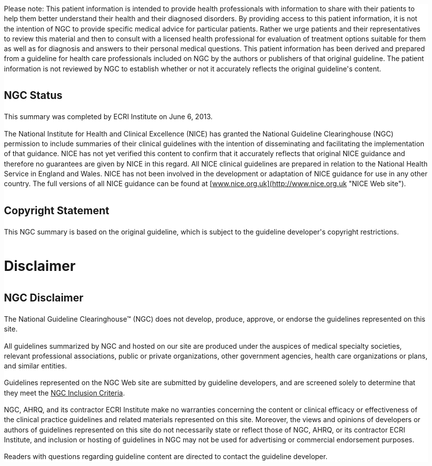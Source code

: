 

Please note: This patient information is intended to provide health professionals with information to share with their patients to help them better understand their health and their diagnosed disorders. By providing access to this patient information, it is not the intention of NGC to provide specific medical advice for particular patients. Rather we urge patients and their representatives to review this material and then to consult with a licensed health professional for evaluation of treatment options suitable for them as well as for diagnosis and answers to their personal medical questions. This patient information has been derived and prepared from a guideline for health care professionals included on NGC by the authors or publishers of that original guideline. The patient information is not reviewed by NGC to establish whether or not it accurately reflects the original guideline's content.

## NGC Status



This summary was completed by ECRI Institute on June 6, 2013.

The National Institute for Health and Clinical Excellence (NICE) has granted the National Guideline Clearinghouse (NGC) permission to include summaries of their clinical guidelines with the intention of disseminating and facilitating the implementation of that guidance. NICE has not yet verified this content to confirm that it accurately reflects that original NICE guidance and therefore no guarantees are given by NICE in this regard. All NICE clinical guidelines are prepared in relation to the National Health Service in England and Wales. NICE has not been involved in the development or adaptation of NICE guidance for use in any other country. The full versions of all NICE guidance can be found at [www.nice.org.uk](http://www.nice.org.uk "NICE Web site").

## Copyright Statement



This NGC summary is based on the original guideline, which is subject to the guideline developer's copyright restrictions.

# Disclaimer

## NGC Disclaimer



The National Guideline Clearinghouse™ (NGC) does not develop, produce, approve, or endorse the guidelines represented on this site.

All guidelines summarized by NGC and hosted on our site are produced under the auspices of medical specialty societies, relevant professional associations, public or private organizations, other government agencies, health care organizations or plans, and similar entities.

Guidelines represented on the NGC Web site are submitted by guideline developers, and are screened solely to determine that they meet the [NGC Inclusion Criteria](/help-and-about/summaries/inclusion-criteria).

NGC, AHRQ, and its contractor ECRI Institute make no warranties concerning the content or clinical efficacy or effectiveness of the clinical practice guidelines and related materials represented on this site. Moreover, the views and opinions of developers or authors of guidelines represented on this site do not necessarily state or reflect those of NGC, AHRQ, or its contractor ECRI Institute, and inclusion or hosting of guidelines in NGC may not be used for advertising or commercial endorsement purposes.

Readers with questions regarding guideline content are directed to contact the guideline developer.


